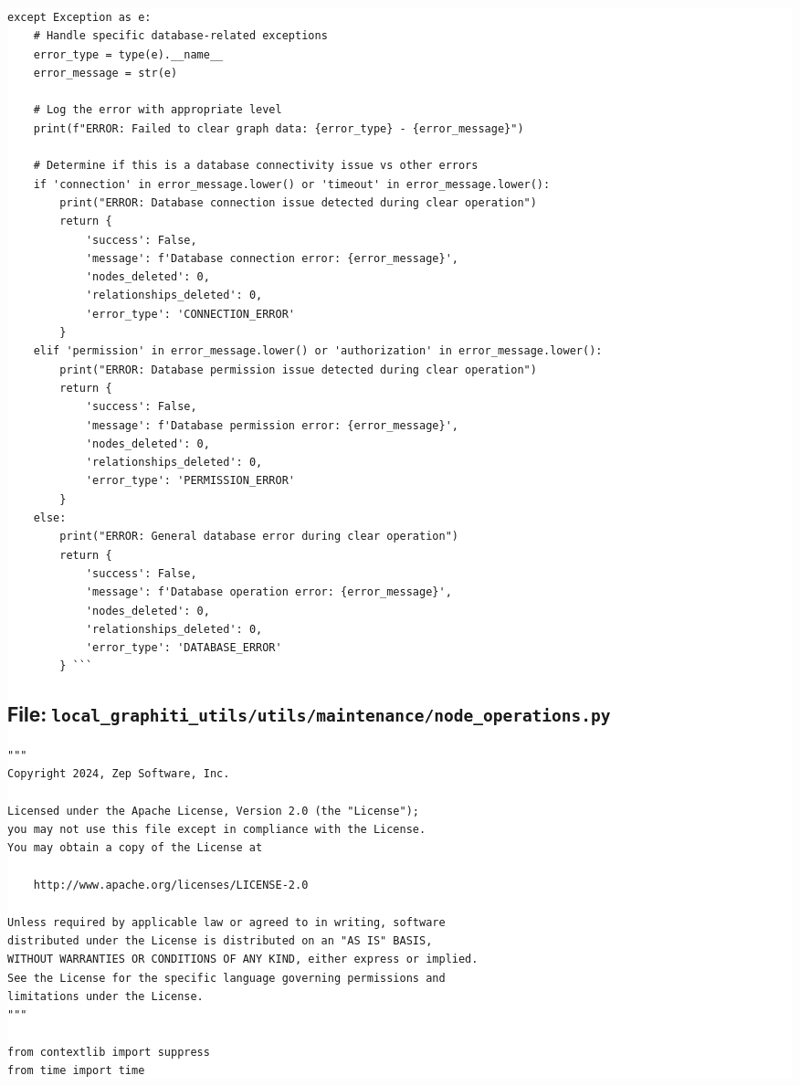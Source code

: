     except Exception as e:
        # Handle specific database-related exceptions
        error_type = type(e).__name__
        error_message = str(e)
        
        # Log the error with appropriate level
        print(f"ERROR: Failed to clear graph data: {error_type} - {error_message}")
        
        # Determine if this is a database connectivity issue vs other errors
        if 'connection' in error_message.lower() or 'timeout' in error_message.lower():
            print("ERROR: Database connection issue detected during clear operation")
            return {
                'success': False,
                'message': f'Database connection error: {error_message}',
                'nodes_deleted': 0,
                'relationships_deleted': 0,
                'error_type': 'CONNECTION_ERROR'
            }
        elif 'permission' in error_message.lower() or 'authorization' in error_message.lower():
            print("ERROR: Database permission issue detected during clear operation")
            return {
                'success': False,
                'message': f'Database permission error: {error_message}',
                'nodes_deleted': 0,
                'relationships_deleted': 0,
                'error_type': 'PERMISSION_ERROR'
            }
        else:
            print("ERROR: General database error during clear operation")
            return {
                'success': False,
                'message': f'Database operation error: {error_message}',
                'nodes_deleted': 0,
                'relationships_deleted': 0,
                'error_type': 'DATABASE_ERROR'
            } ```

## File: `local_graphiti_utils/utils/maintenance/node_operations.py`
```
"""
Copyright 2024, Zep Software, Inc.

Licensed under the Apache License, Version 2.0 (the "License");
you may not use this file except in compliance with the License.
You may obtain a copy of the License at

    http://www.apache.org/licenses/LICENSE-2.0

Unless required by applicable law or agreed to in writing, software
distributed under the License is distributed on an "AS IS" BASIS,
WITHOUT WARRANTIES OR CONDITIONS OF ANY KIND, either express or implied.
See the License for the specific language governing permissions and
limitations under the License.
"""

from contextlib import suppress
from time import time
```